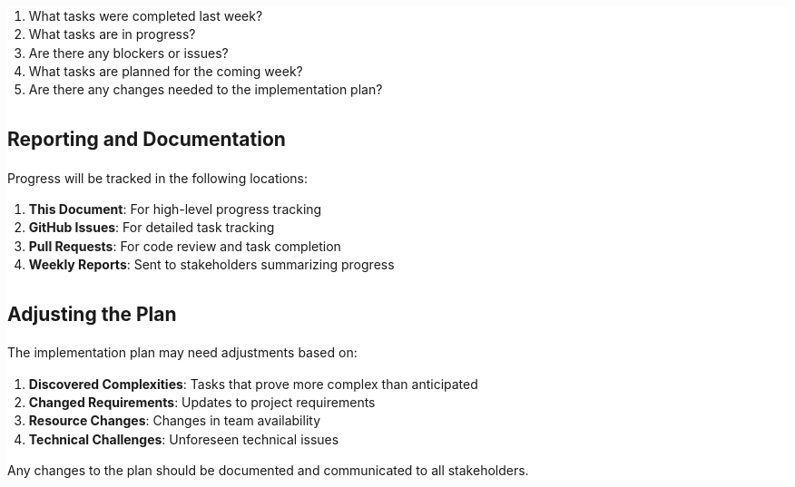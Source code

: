 1. What tasks were completed last week?
2. What tasks are in progress?
3. Are there any blockers or issues?
4. What tasks are planned for the coming week?
5. Are there any changes needed to the implementation plan?

## Reporting and Documentation

Progress will be tracked in the following locations:

1. **This Document**: For high-level progress tracking
2. **GitHub Issues**: For detailed task tracking
3. **Pull Requests**: For code review and task completion
4. **Weekly Reports**: Sent to stakeholders summarizing progress

## Adjusting the Plan

The implementation plan may need adjustments based on:

1. **Discovered Complexities**: Tasks that prove more complex than anticipated
2. **Changed Requirements**: Updates to project requirements
3. **Resource Changes**: Changes in team availability
4. **Technical Challenges**: Unforeseen technical issues

Any changes to the plan should be documented and communicated to all stakeholders. 